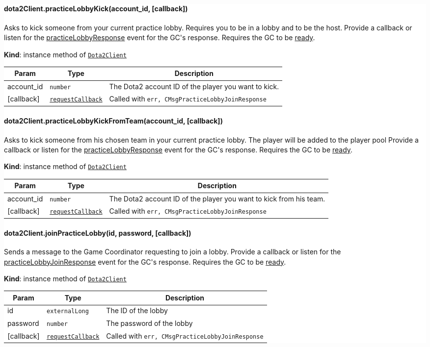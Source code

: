 <a name="module_Dota2.Dota2Client+practiceLobbyKick"></a>

#### dota2Client.practiceLobbyKick(account_id, [callback])
Asks to kick someone from your current practice lobby. Requires you to be in a lobby and to be the host.
Provide a callback or listen for the [practiceLobbyResponse](#module_Dota2.Dota2Client+event_practiceLobbyResponse) event for the GC's response. 
Requires the GC to be [ready](#module_Dota2.Dota2Client+event_ready).

**Kind**: instance method of [<code>Dota2Client</code>](#module_Dota2.Dota2Client)  

| Param | Type | Description |
| --- | --- | --- |
| account_id | <code>number</code> | The Dota2 account ID of the player you want to kick. |
| [callback] | [<code>requestCallback</code>](#module_Dota2..requestCallback) | Called with `err, CMsgPracticeLobbyJoinResponse` |

<a name="module_Dota2.Dota2Client+practiceLobbyKickFromTeam"></a>

#### dota2Client.practiceLobbyKickFromTeam(account_id, [callback])
Asks to kick someone from his chosen team in your current practice lobby.
The player will be added to the player pool
Provide a callback or listen for the [practiceLobbyResponse](#module_Dota2.Dota2Client+event_practiceLobbyResponse) event for the GC's response. 
Requires the GC to be [ready](#module_Dota2.Dota2Client+event_ready).

**Kind**: instance method of [<code>Dota2Client</code>](#module_Dota2.Dota2Client)  

| Param | Type | Description |
| --- | --- | --- |
| account_id | <code>number</code> | The Dota2 account ID of the player you want to kick from his team. |
| [callback] | [<code>requestCallback</code>](#module_Dota2..requestCallback) | Called with `err, CMsgPracticeLobbyJoinResponse` |

<a name="module_Dota2.Dota2Client+joinPracticeLobby"></a>

#### dota2Client.joinPracticeLobby(id, password, [callback])
Sends a message to the Game Coordinator requesting to join a lobby.
Provide a callback or listen for the [practiceLobbyJoinResponse](#module_Dota2.Dota2Client+event_practiceLobbyJoinResponse) event for the GC's response. 
Requires the GC to be [ready](#module_Dota2.Dota2Client+event_ready).

**Kind**: instance method of [<code>Dota2Client</code>](#module_Dota2.Dota2Client)  

| Param | Type | Description |
| --- | --- | --- |
| id | <code>externalLong</code> | The ID of the lobby |
| password | <code>number</code> | The password of the lobby |
| [callback] | [<code>requestCallback</code>](#module_Dota2..requestCallback) | Called with `err, CMsgPracticeLobbyJoinResponse` |

<a name="module_Dota2.Dota2Client+leavePracticeLobby"></a>
